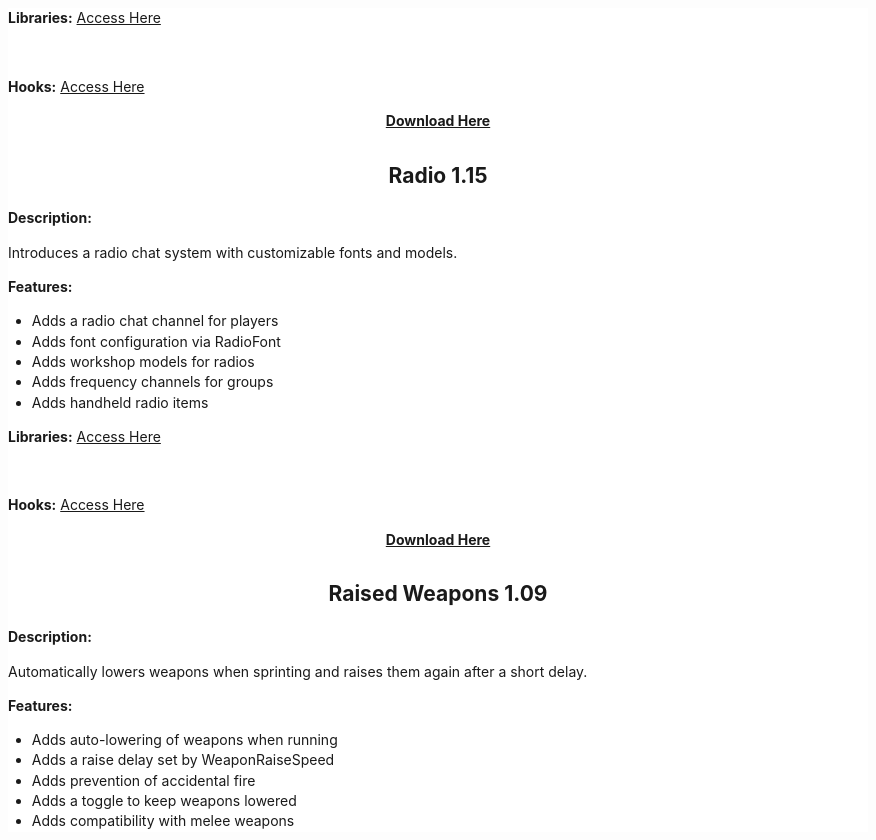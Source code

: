 <p><strong>Libraries:</strong>
  <a href="https://liliaframework.github.io/Modules/docs/libraries/modules/permaremove.html">Access Here</a>
</p>

<p>&nbsp;</p>

<p><strong>Hooks:</strong>
  <a href="https://liliaframework.github.io/Modules/docs/hooks/modules/permaremove.html">Access Here</a>
</p>

<p align="center">
  <a href="https://github.com/LiliaFramework/Modules/raw/refs/heads/gh-pages/permaremove.zip">
    <strong>Download Here</strong>
  </a>
</p>

<h2 align="center">Radio 1.15</h2>

<p><strong>Description:</strong></p>
<p>Introduces a radio chat system with customizable fonts and models.</p>

<p><strong>Features:</strong></p>
<ul>
  <li>Adds a radio chat channel for players</li>
  <li>Adds font configuration via RadioFont</li>
  <li>Adds workshop models for radios</li>
  <li>Adds frequency channels for groups</li>
  <li>Adds handheld radio items</li>
</ul>

<p><strong>Libraries:</strong>
  <a href="https://liliaframework.github.io/Modules/docs/libraries/modules/radio.html">Access Here</a>
</p>

<p>&nbsp;</p>

<p><strong>Hooks:</strong>
  <a href="https://liliaframework.github.io/Modules/docs/hooks/modules/radio.html">Access Here</a>
</p>

<p align="center">
  <a href="https://github.com/LiliaFramework/Modules/raw/refs/heads/gh-pages/radio.zip">
    <strong>Download Here</strong>
  </a>
</p>

<h2 align="center">Raised Weapons 1.09</h2>

<p><strong>Description:</strong></p>
<p>Automatically lowers weapons when sprinting and raises them again after a short delay.</p>

<p><strong>Features:</strong></p>
<ul>
  <li>Adds auto-lowering of weapons when running</li>
  <li>Adds a raise delay set by WeaponRaiseSpeed</li>
  <li>Adds prevention of accidental fire</li>
  <li>Adds a toggle to keep weapons lowered</li>
  <li>Adds compatibility with melee weapons</li>
</ul>
